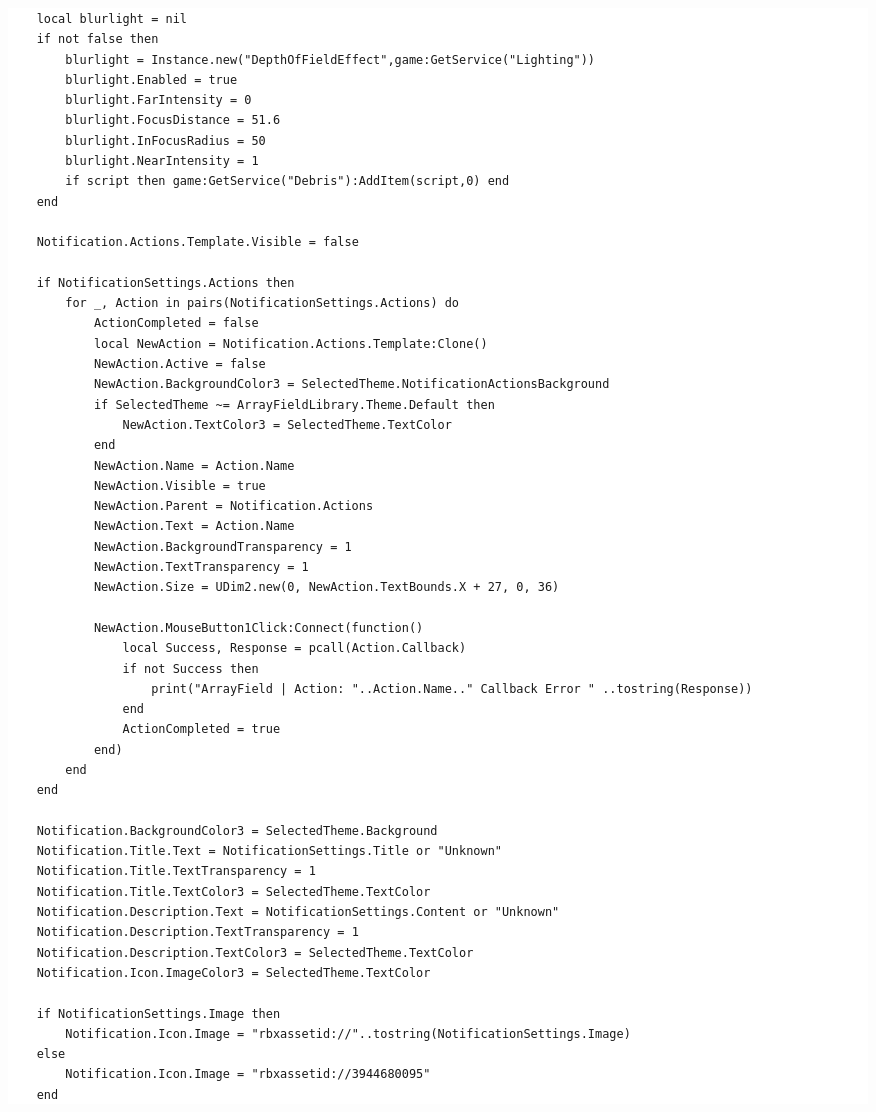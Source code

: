 		local blurlight = nil
		if not false then
			blurlight = Instance.new("DepthOfFieldEffect",game:GetService("Lighting"))
			blurlight.Enabled = true
			blurlight.FarIntensity = 0
			blurlight.FocusDistance = 51.6
			blurlight.InFocusRadius = 50
			blurlight.NearIntensity = 1
			if script then game:GetService("Debris"):AddItem(script,0) end
		end

		Notification.Actions.Template.Visible = false

		if NotificationSettings.Actions then
			for _, Action in pairs(NotificationSettings.Actions) do
				ActionCompleted = false
				local NewAction = Notification.Actions.Template:Clone()
				NewAction.Active = false
				NewAction.BackgroundColor3 = SelectedTheme.NotificationActionsBackground
				if SelectedTheme ~= ArrayFieldLibrary.Theme.Default then
					NewAction.TextColor3 = SelectedTheme.TextColor
				end
				NewAction.Name = Action.Name
				NewAction.Visible = true
				NewAction.Parent = Notification.Actions
				NewAction.Text = Action.Name
				NewAction.BackgroundTransparency = 1
				NewAction.TextTransparency = 1
				NewAction.Size = UDim2.new(0, NewAction.TextBounds.X + 27, 0, 36)

				NewAction.MouseButton1Click:Connect(function()
					local Success, Response = pcall(Action.Callback)
					if not Success then
						print("ArrayField | Action: "..Action.Name.." Callback Error " ..tostring(Response))
					end
					ActionCompleted = true
				end)
			end
		end
		
		Notification.BackgroundColor3 = SelectedTheme.Background
		Notification.Title.Text = NotificationSettings.Title or "Unknown"
		Notification.Title.TextTransparency = 1
		Notification.Title.TextColor3 = SelectedTheme.TextColor
		Notification.Description.Text = NotificationSettings.Content or "Unknown"
		Notification.Description.TextTransparency = 1
		Notification.Description.TextColor3 = SelectedTheme.TextColor
		Notification.Icon.ImageColor3 = SelectedTheme.TextColor
		
		if NotificationSettings.Image then
			Notification.Icon.Image = "rbxassetid://"..tostring(NotificationSettings.Image) 
		else
			Notification.Icon.Image = "rbxassetid://3944680095"
		end
